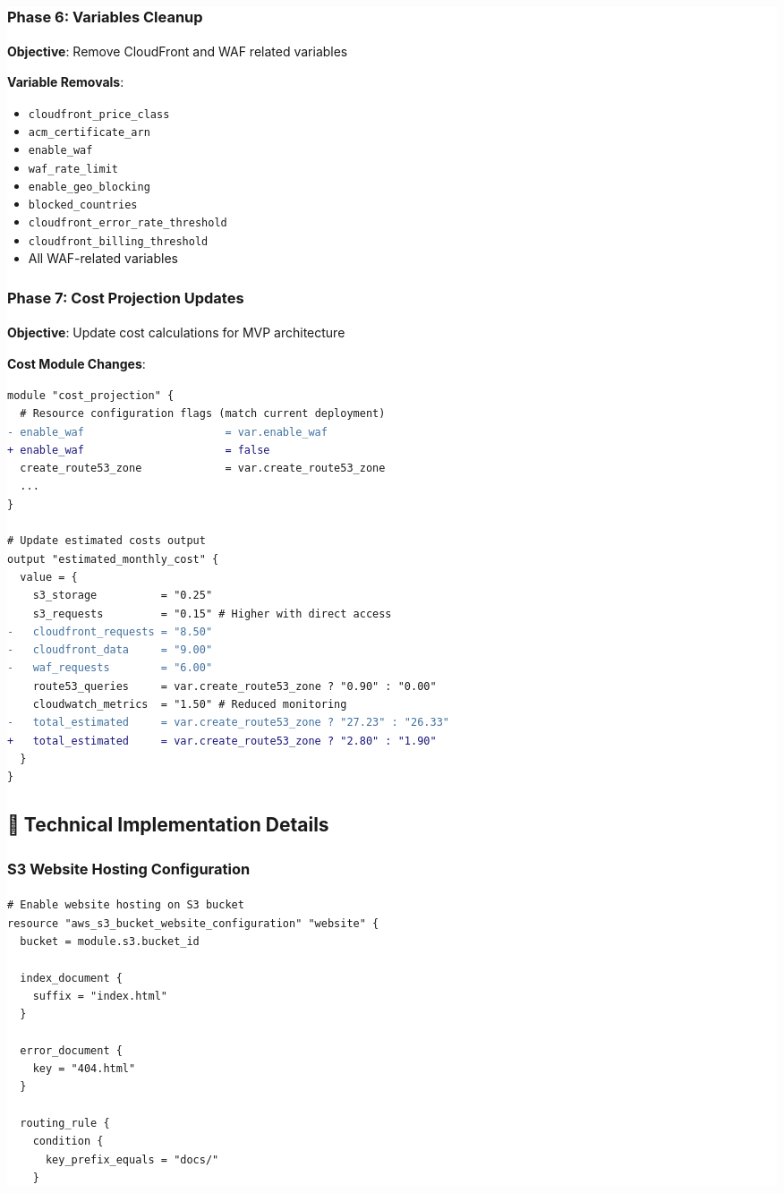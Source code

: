 
### Phase 6: Variables Cleanup
**Objective**: Remove CloudFront and WAF related variables

**Variable Removals**:
- `cloudfront_price_class`
- `acm_certificate_arn` 
- `enable_waf`
- `waf_rate_limit`
- `enable_geo_blocking`
- `blocked_countries`
- `cloudfront_error_rate_threshold`
- `cloudfront_billing_threshold`
- All WAF-related variables

### Phase 7: Cost Projection Updates
**Objective**: Update cost calculations for MVP architecture

**Cost Module Changes**:
```diff
module "cost_projection" {
  # Resource configuration flags (match current deployment)
- enable_waf                      = var.enable_waf
+ enable_waf                      = false
  create_route53_zone             = var.create_route53_zone
  ...
}

# Update estimated costs output
output "estimated_monthly_cost" {
  value = {
    s3_storage          = "0.25"
    s3_requests         = "0.15" # Higher with direct access
-   cloudfront_requests = "8.50"
-   cloudfront_data     = "9.00" 
-   waf_requests        = "6.00"
    route53_queries     = var.create_route53_zone ? "0.90" : "0.00"
    cloudwatch_metrics  = "1.50" # Reduced monitoring
-   total_estimated     = var.create_route53_zone ? "27.23" : "26.33"
+   total_estimated     = var.create_route53_zone ? "2.80" : "1.90"
  }
}
```

## 🔧 Technical Implementation Details

### S3 Website Hosting Configuration
```hcl
# Enable website hosting on S3 bucket
resource "aws_s3_bucket_website_configuration" "website" {
  bucket = module.s3.bucket_id
  
  index_document {
    suffix = "index.html"
  }
  
  error_document {
    key = "404.html"
  }
  
  routing_rule {
    condition {
      key_prefix_equals = "docs/"
    }
```